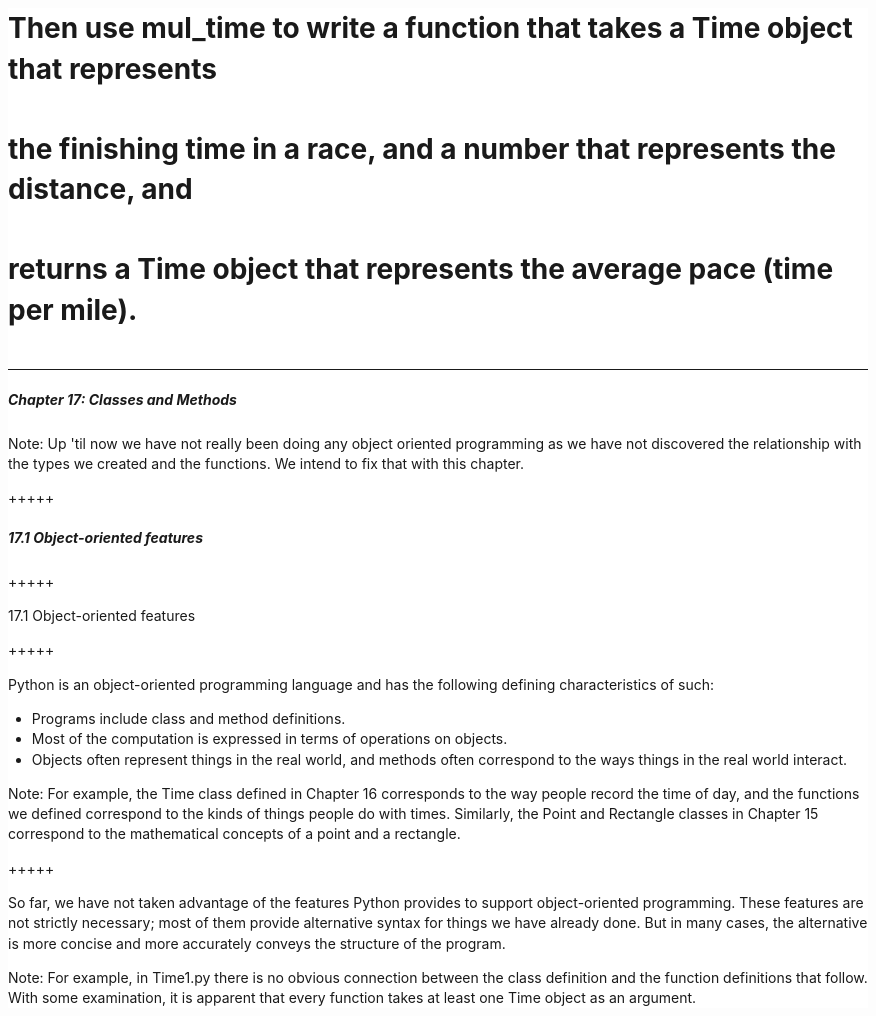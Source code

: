 # Then use mul_time to write a function that takes a Time object that represents
# the finishing time in a race, and a number that represents the distance, and 
# returns a Time object that represents the average pace (time per mile).
#
</code></pre>

-----

##### Chapter 17: Classes and Methods

Note:
Up 'til now we have not really been doing any object oriented programming as we have not discovered the relationship with the types we created and the functions. We intend to fix that with this chapter.

+++++

##### 17.1 Object-oriented features

+++++

17.1  Object-oriented features

+++++

Python is an object-oriented programming language and has the following defining characteristics of such:

- Programs include class and method definitions.
- Most of the computation is expressed in terms of operations on objects.
- Objects often represent things in the real world, and methods often correspond to the ways things in the real world interact.

Note:
For example, the Time class defined in Chapter 16 corresponds to the way people record the time of day, and the functions we defined correspond to the kinds of things people do with times. Similarly, the Point and Rectangle classes in Chapter 15 correspond to the mathematical concepts of a point and a rectangle.

+++++

So far, we have not taken advantage of the features Python provides to support object-oriented programming. These features are not strictly necessary; most of them provide alternative syntax for things we have already done. But in many cases, the alternative is more concise and more accurately conveys the structure of the program.

Note:
For example, in Time1.py there is no obvious connection between the class definition and the function definitions that follow. With some examination, it is apparent that every function takes at least one Time object as an argument.

